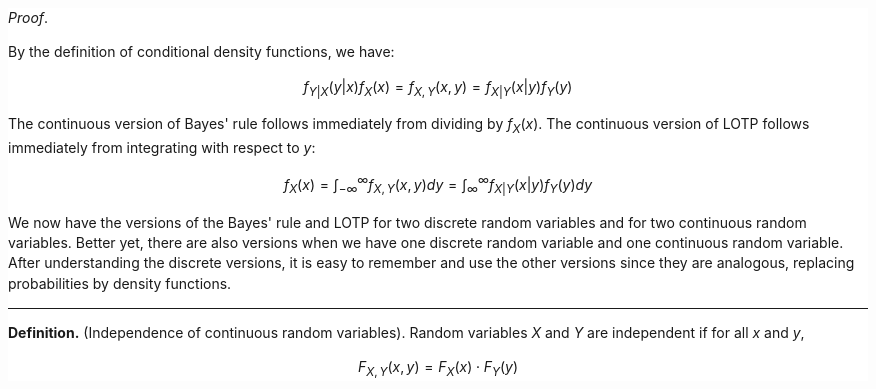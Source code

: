 *Proof*.

By the definition of conditional density functions, we have:

$$
f_{Y|X}(y|x) f_X(x) = f_{X,Y}(x,y) = f_{X|Y}(x|y) f_Y(y)
$$

The continuous version of Bayes' rule follows immediately from dividing by $f_X(x)$. The continuous version of LOTP follows immediately from integrating with respect to $y$: 

$$
f_X(x) = \int_{-\infty}^{\infty} f_{X,Y}(x,y)dy = \int_{\infty}^{\infty}f_{X|Y}(x|y)f_Y(y)dy
$$

We now have the versions of the Bayes' rule and LOTP for two discrete random variables and for two continuous random variables. Better yet, there are also versions when we have one discrete random variable and one continuous random variable. After understanding the discrete versions, it is easy to remember and use the other versions since they are analogous, replacing probabilities by density functions. 

---
**Definition.** (Independence of continuous random variables). Random variables $X$ and $Y$ are independent if for all $x$ and $y$,

$$
F_{X,Y}(x,y) = F_X(x) \cdot F_Y(y)
$$

